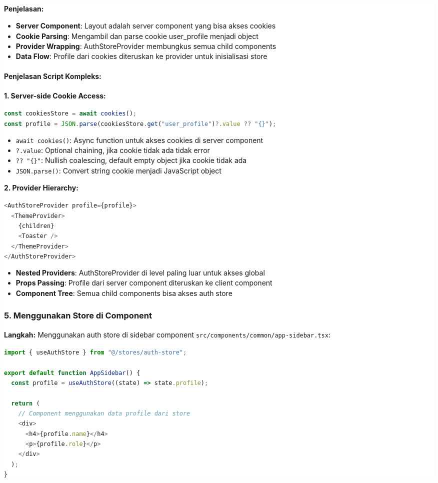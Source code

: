 **Penjelasan:**

- **Server Component**: Layout adalah server component yang bisa akses cookies
- **Cookie Parsing**: Mengambil dan parse cookie user_profile menjadi object
- **Provider Wrapping**: AuthStoreProvider membungkus semua child components
- **Data Flow**: Profile dari cookies diteruskan ke provider untuk inisialisasi store

#### **Penjelasan Script Kompleks:**

**1. Server-side Cookie Access:**

```typescript
const cookiesStore = await cookies();
const profile = JSON.parse(cookiesStore.get("user_profile")?.value ?? "{}");
```

- `await cookies()`: Async function untuk akses cookies di server component
- `?.value`: Optional chaining, jika cookie tidak ada tidak error
- `?? "{}"`: Nullish coalescing, default empty object jika cookie tidak ada
- `JSON.parse()`: Convert string cookie menjadi JavaScript object

**2. Provider Hierarchy:**

```typescript
<AuthStoreProvider profile={profile}>
  <ThemeProvider>
    {children}
    <Toaster />
  </ThemeProvider>
</AuthStoreProvider>
```

- **Nested Providers**: AuthStoreProvider di level paling luar untuk akses global
- **Props Passing**: Profile dari server component diteruskan ke client component
- **Component Tree**: Semua child components bisa akses auth store

### 5. Menggunakan Store di Component

**Langkah:**
Menggunakan auth store di sidebar component `src/components/common/app-sidebar.tsx`:

```typescript
import { useAuthStore } from "@/stores/auth-store";

export default function AppSidebar() {
  const profile = useAuthStore((state) => state.profile);

  return (
    // Component menggunakan data profile dari store
    <div>
      <h4>{profile.name}</h4>
      <p>{profile.role}</p>
    </div>
  );
}
```
